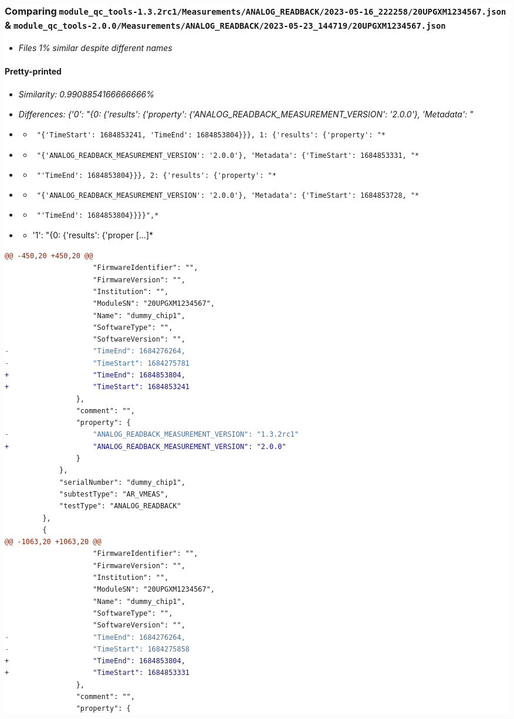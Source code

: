 ### Comparing `module_qc_tools-1.3.2rc1/Measurements/ANALOG_READBACK/2023-05-16_222258/20UPGXM1234567.json` & `module_qc_tools-2.0.0/Measurements/ANALOG_READBACK/2023-05-23_144719/20UPGXM1234567.json`

 * *Files 1% similar despite different names*

#### Pretty-printed

 * *Similarity: 0.9908854166666666%*

 * *Differences: {'0': "{0: {'results': {'property': {'ANALOG_READBACK_MEASUREMENT_VERSION': '2.0.0'}, 'Metadata': "*

 * *      "{'TimeStart': 1684853241, 'TimeEnd': 1684853804}}}, 1: {'results': {'property': "*

 * *      "{'ANALOG_READBACK_MEASUREMENT_VERSION': '2.0.0'}, 'Metadata': {'TimeStart': 1684853331, "*

 * *      "'TimeEnd': 1684853804}}}, 2: {'results': {'property': "*

 * *      "{'ANALOG_READBACK_MEASUREMENT_VERSION': '2.0.0'}, 'Metadata': {'TimeStart': 1684853728, "*

 * *      "'TimeEnd': 1684853804}}}}",*

 * * '1': "{0: {'results': {'proper […]*

```diff
@@ -450,20 +450,20 @@
                     "FirmwareIdentifier": "",
                     "FirmwareVersion": "",
                     "Institution": "",
                     "ModuleSN": "20UPGXM1234567",
                     "Name": "dummy_chip1",
                     "SoftwareType": "",
                     "SoftwareVersion": "",
-                    "TimeEnd": 1684276264,
-                    "TimeStart": 1684275781
+                    "TimeEnd": 1684853804,
+                    "TimeStart": 1684853241
                 },
                 "comment": "",
                 "property": {
-                    "ANALOG_READBACK_MEASUREMENT_VERSION": "1.3.2rc1"
+                    "ANALOG_READBACK_MEASUREMENT_VERSION": "2.0.0"
                 }
             },
             "serialNumber": "dummy_chip1",
             "subtestType": "AR_VMEAS",
             "testType": "ANALOG_READBACK"
         },
         {
@@ -1063,20 +1063,20 @@
                     "FirmwareIdentifier": "",
                     "FirmwareVersion": "",
                     "Institution": "",
                     "ModuleSN": "20UPGXM1234567",
                     "Name": "dummy_chip1",
                     "SoftwareType": "",
                     "SoftwareVersion": "",
-                    "TimeEnd": 1684276264,
-                    "TimeStart": 1684275858
+                    "TimeEnd": 1684853804,
+                    "TimeStart": 1684853331
                 },
                 "comment": "",
                 "property": {
```
